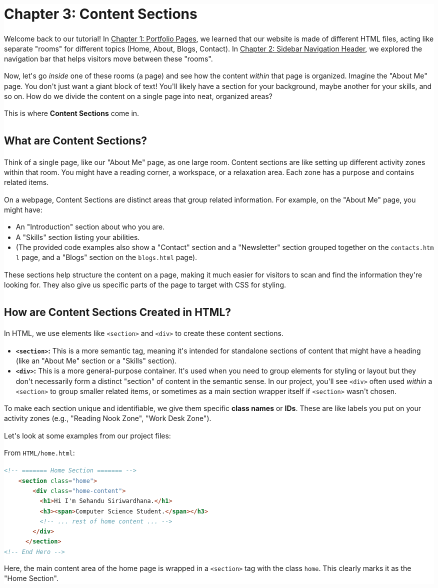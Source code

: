 # Chapter 3: Content Sections

Welcome back to our tutorial! In [Chapter 1: Portfolio Pages](01_portfolio_pages_.md), we learned that our website is made of different HTML files, acting like separate "rooms" for different topics (Home, About, Blogs, Contact). In [Chapter 2: Sidebar Navigation Header](02_sidebar_navigation_header_.md), we explored the navigation bar that helps visitors move between these "rooms".

Now, let's go *inside* one of these rooms (a page) and see how the content *within* that page is organized. Imagine the "About Me" page. You don't just want a giant block of text! You'll likely have a section for your background, maybe another for your skills, and so on. How do we divide the content on a single page into neat, organized areas?

This is where **Content Sections** come in.

## What are Content Sections?

Think of a single page, like our "About Me" page, as one large room. Content sections are like setting up different activity zones within that room. You might have a reading corner, a workspace, or a relaxation area. Each zone has a purpose and contains related items.

On a webpage, Content Sections are distinct areas that group related information. For example, on the "About Me" page, you might have:

*   An "Introduction" section about who you are.
*   A "Skills" section listing your abilities.
*   (The provided code examples also show a "Contact" section and a "Newsletter" section grouped together on the `contacts.html` page, and a "Blogs" section on the `blogs.html` page).

These sections help structure the content on a page, making it much easier for visitors to scan and find the information they're looking for. They also give us specific parts of the page to target with CSS for styling.

## How are Content Sections Created in HTML?

In HTML, we use elements like `<section>` and `<div>` to create these content sections.

*   **`<section>`:** This is a more semantic tag, meaning it's intended for standalone sections of content that might have a heading (like an "About Me" section or a "Skills" section).
*   **`<div>`:** This is a more general-purpose container. It's used when you need to group elements for styling or layout but they don't necessarily form a distinct "section" of content in the semantic sense. In our project, you'll see `<div>` often used *within* a `<section>` to group smaller related items, or sometimes as a main section wrapper itself if `<section>` wasn't chosen.

To make each section unique and identifiable, we give them specific **class names** or **IDs**. These are like labels you put on your activity zones (e.g., "Reading Nook Zone", "Work Desk Zone").

Let's look at some examples from our project files:

From `HTML/home.html`:
```html
<!-- ======= Home Section ======= -->
    <section class="home">
        <div class="home-content">
          <h1>Hi I'm Sehandu Siriwardhana.</h1>
          <h3><span>Computer Science Student.</span></h3>
          <!-- ... rest of home content ... -->
        </div>
      </section>
<!-- End Hero -->
```
Here, the main content area of the home page is wrapped in a `<section>` tag with the class `home`. This clearly marks it as the "Home Section".
